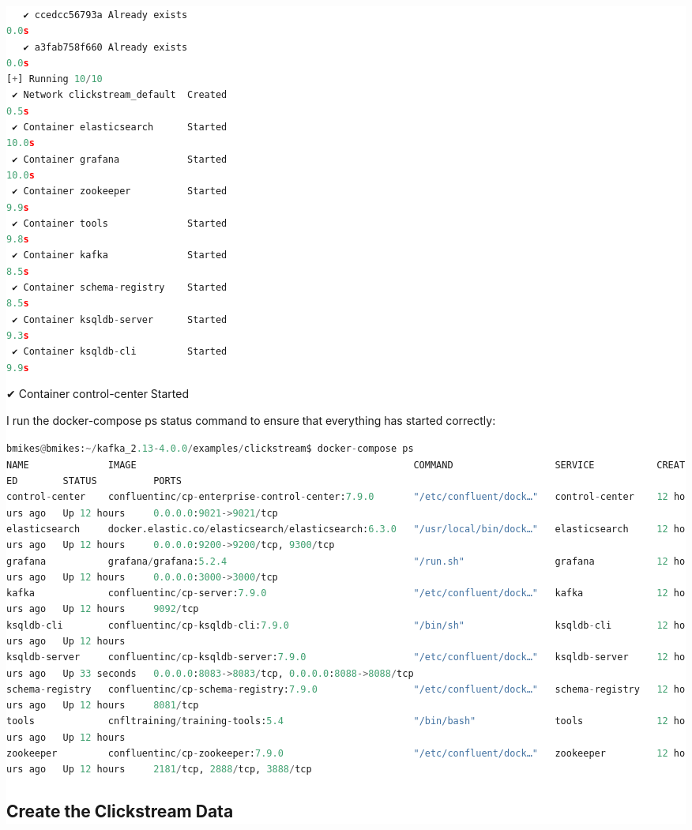```python
   ✔ ccedcc56793a Already exists                                                                                                                                                                            0.0s
   ✔ a3fab758f660 Already exists                                                                                                                                                                            0.0s
[+] Running 10/10
 ✔ Network clickstream_default  Created                                                                                                                                                                     0.5s
 ✔ Container elasticsearch      Started                                                                                                                                                                    10.0s
 ✔ Container grafana            Started                                                                                                                                                                    10.0s
 ✔ Container zookeeper          Started                                                                                                                                                                     9.9s
 ✔ Container tools              Started                                                                                                                                                                     9.8s
 ✔ Container kafka              Started                                                                                                                                                                     8.5s
 ✔ Container schema-registry    Started                                                                                                                                                                     8.5s
 ✔ Container ksqldb-server      Started                                                                                                                                                                     9.3s
 ✔ Container ksqldb-cli         Started                                                                                                                                                                     9.9s
```
 ✔ Container control-center     Started    

I run the docker-compose ps status command to ensure that everything has started correctly:

```python
bmikes@bmikes:~/kafka_2.13-4.0.0/examples/clickstream$ docker-compose ps
NAME              IMAGE                                                 COMMAND                  SERVICE           CREATED        STATUS          PORTS
control-center    confluentinc/cp-enterprise-control-center:7.9.0       "/etc/confluent/dock…"   control-center    12 hours ago   Up 12 hours     0.0.0.0:9021->9021/tcp
elasticsearch     docker.elastic.co/elasticsearch/elasticsearch:6.3.0   "/usr/local/bin/dock…"   elasticsearch     12 hours ago   Up 12 hours     0.0.0.0:9200->9200/tcp, 9300/tcp
grafana           grafana/grafana:5.2.4                                 "/run.sh"                grafana           12 hours ago   Up 12 hours     0.0.0.0:3000->3000/tcp
kafka             confluentinc/cp-server:7.9.0                          "/etc/confluent/dock…"   kafka             12 hours ago   Up 12 hours     9092/tcp
ksqldb-cli        confluentinc/cp-ksqldb-cli:7.9.0                      "/bin/sh"                ksqldb-cli        12 hours ago   Up 12 hours
ksqldb-server     confluentinc/cp-ksqldb-server:7.9.0                   "/etc/confluent/dock…"   ksqldb-server     12 hours ago   Up 33 seconds   0.0.0.0:8083->8083/tcp, 0.0.0.0:8088->8088/tcp
schema-registry   confluentinc/cp-schema-registry:7.9.0                 "/etc/confluent/dock…"   schema-registry   12 hours ago   Up 12 hours     8081/tcp
tools             cnfltraining/training-tools:5.4                       "/bin/bash"              tools             12 hours ago   Up 12 hours
zookeeper         confluentinc/cp-zookeeper:7.9.0                       "/etc/confluent/dock…"   zookeeper         12 hours ago   Up 12 hours     2181/tcp, 2888/tcp, 3888/tcp
```
## Create the Clickstream Data

